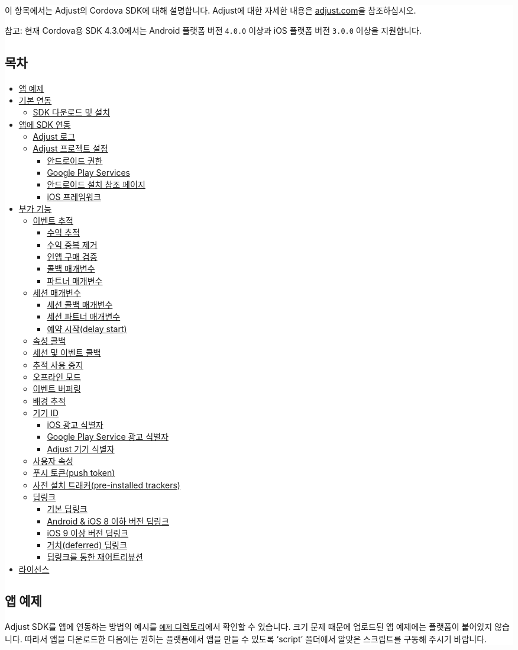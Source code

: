 이 항목에서는 Adjust의 Cordova SDK에 대해 설명합니다. Adjust에 대한 자세한 내용은 [adjust.com]을 참조하십시오.

참고: 현재 Cordova용 SDK 4.3.0에서는 Android 플랫폼 버전 `4.0.0` 이상과 iOS 플랫폼 버전 `3.0.0` 이상을 지원합니다.

## 목차

* [앱 예제](#example-app)
* [기본 연동](#basic-integration)
   * [SDK 다운로드 및 설치](#sdk-get)
* [앱에 SDK 연동](#sdk-integrate)
   * [Adjust 로그](#adjust-logging)
   * [Adjust 프로젝트 설정](#adjust-project-settings)
     * [안드로이드 권한](#android-permissions)
     * [Google Play Services](#android-gps)
     * [안드로이드 설치 참조 페이지](#android-broadcast-receiver)
     * [iOS 프레임워크](#android-permissions)
* [부가 기능](#additional-features)
   * [이벤트 추적](#event-tracking)
     * [수익 추적](#revenue-tracking)
     * [수익 중복 제거](#revenue-deduplication)
     * [인앱 구매 검증](#iap-verification)
     * [콜백 매개변수](#callback-parameters)
     * [파트너 매개변수](#partner-parameters)
   * [세션 매개변수](#session-parameters)
     * [세션 콜백 매개변수](#session-callback-parameters)      
     * [세션 파트너 매개변수](#session-partner-parameters)
     * [예약 시작(delay start)](#delay-start)
   * [속성 콜백](#attribution-callback)
   * [세션 및 이벤트 콜백](#session-event-callbacks)
   * [추적 사용 중지](#disable-tracking)
   * [오프라인 모드](#offline-mode)
   * [이벤트 버퍼링](#event-buffering)
   * [배경 추적](#background-tracking)
   * [기기 ID](#device-ids)
     * [iOS 광고 식별자](#di-idfa)
     * [Google Play Service 광고 식별자](#di-gps-adid)
     * [Adjust 기기 식별자](#di-adid)
   * [사용자 속성](#user-attribution)
   * [푸시 토큰(push token)](#push-token)
   * [사전 설치 트래커(pre-installed trackers)](#pre-installed-trackers)
   * [딥링크](#deeplinking)
     * [기본 딥링크](#deeplinking-standard)
     * [Android & iOS 8 이하 버전 딥링크](#deeplinking-android-ios-old)
     * [iOS 9 이상 버전 딥링크](#deeplinking-ios-new)
     * [거치(deferred) 딥링크](#deeplinking-deferred)
     * [딥링크를 통한 재어트리뷰션](#deeplinking-reattribution)
* [라이선스](#license)

## 앱 예제

Adjust SDK를 앱에 연동하는 방법의 예시를 [`예제` 디렉토리][example]에서 확인할 수 있습니다. 크기 문제 때문에 업로드된 앱 예제에는 플랫폼이 붙어있지 않습니다. 따라서 앱을 다운로드한 다음에는 원하는 플랫폼에서 앱을 만들 수 있도록 ‘script’ 폴더에서 알맞은 스크립트를 구동해 주시기 바랍니다.


[dashboard]:    http://adjust.com
[adjust.com]:   http://adjust.com
[example]:      ./example
[releases]:     https://github.com/adjust/cordova_sdk/releases
[npm-repo]:     https://www.npmjs.com/package/com.adjust.sdk
[google-ad-id]:         https://developer.android.com/google/play-services/id.html
[enable-ulinks]:        https://github.com/adjust/ios_sdk#deeplinking-setup-new
[plugin-ulinks]:        https://github.com/nordnet/cordova-universal-links-plugin
[event-tracking]:       https://docs.adjust.com/en/event-tracking
[callbacks-guide]:      https://docs.adjust.com/en/callbacks
[attribution-data]:     https://github.com/adjust/sdks/blob/master/doc/attribution-data.md
[special-partners]:     https://docs.adjust.com/en/special-partners
[custom-url-scheme]:    https://github.com/EddyVerbruggen/Custom-URL-scheme
[broadcast-receiver]:   https://github.com/adjust/android_sdk#sdk-broadcast-receiver
[google-launch-modes]:    http://developer.android.com/guide/topics/manifest/activity-element.html#lmode
[currency-conversion]:    https://docs.adjust.com/en/event-tracking/#tracking-purchases-in-different-currencies
[cordova-purchase-sdk]:   https://github.com/adjust/cordova_purchase_sdk
[google-play-services]:   http://developer.android.com/google/play-services/index.html
[custom-url-scheme-usage]:      https://github.com/EddyVerbruggen/Custom-URL-scheme#3-usage
[broadcast-receiver-custom]:    https://github.com/adjust/android_sdk/blob/master/doc/english/referrer.md
[reattribution-with-deeplinks]: https://docs.adjust.com/en/deeplinking/#manually-appending-attribution-data-to-a-deep-link